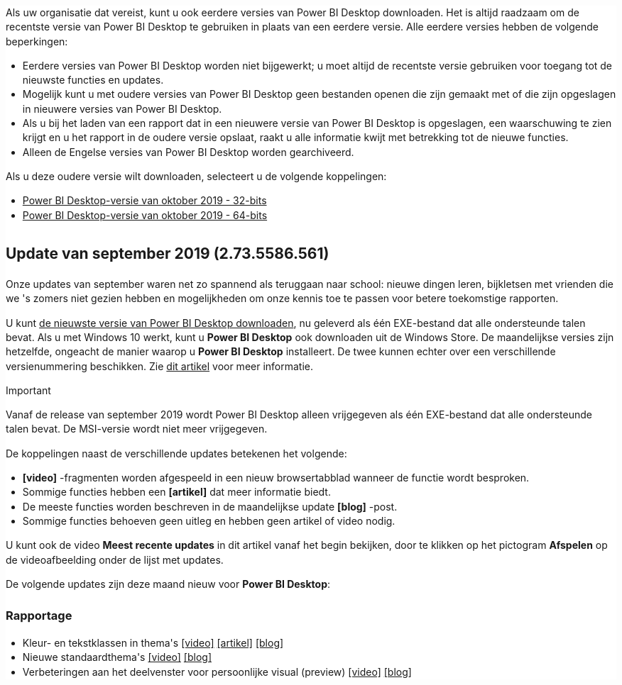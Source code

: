 Als uw organisatie dat vereist, kunt u ook eerdere versies van Power BI Desktop downloaden. Het is altijd raadzaam om de recentste versie van Power BI Desktop te gebruiken in plaats van een eerdere versie. Alle eerdere versies hebben de volgende beperkingen:

* Eerdere versies van Power BI Desktop worden niet bijgewerkt; u moet altijd de recentste versie gebruiken voor toegang tot de nieuwste functies en updates.
* Mogelijk kunt u met oudere versies van Power BI Desktop geen bestanden openen die zijn gemaakt met of die zijn opgeslagen in nieuwere versies van Power BI Desktop. 
* Als u bij het laden van een rapport dat in een nieuwere versie van Power BI Desktop is opgeslagen, een waarschuwing te zien krijgt en u het rapport in de oudere versie opslaat, raakt u alle informatie kwijt met betrekking tot de nieuwe functies.
* Alleen de Engelse versies van Power BI Desktop worden gearchiveerd.

Als u deze oudere versie wilt downloaden, selecteert u de volgende koppelingen: 

* [Power BI Desktop-versie van oktober 2019 - 32-bits](https://download.microsoft.com/download/8/8/0/880BCA75-79DD-466A-927D-1ABF1F5454B0/PBIDesktopSetup-2019-10.exe)
* [Power BI Desktop-versie van oktober 2019 - 64-bits](https://download.microsoft.com/download/8/8/0/880BCA75-79DD-466A-927D-1ABF1F5454B0/PBIDesktopSetup-2019-10_x64.exe)




## <a name="september-2019-update-2735586561"></a>Update van september 2019 (2.73.5586.561)

Onze updates van september waren net zo spannend als teruggaan naar school: nieuwe dingen leren, bijkletsen met vrienden die we 's zomers niet gezien hebben en mogelijkheden om onze kennis toe te passen voor betere toekomstige rapporten. 

U kunt [de nieuwste versie van Power BI Desktop downloaden](https://powerbi.microsoft.com/desktop), nu geleverd als één EXE-bestand dat alle ondersteunde talen bevat. Als u met Windows 10 werkt, kunt u **Power BI Desktop** ook downloaden uit de Windows Store. De maandelijkse versies zijn hetzelfde, ongeacht de manier waarop u **Power BI Desktop** installeert. De twee kunnen echter over een verschillende versienummering beschikken. Zie [dit artikel](desktop-get-the-desktop.md) voor meer informatie. 

> [!IMPORTANT]
> Vanaf de release van september 2019 wordt Power BI Desktop alleen vrijgegeven als één EXE-bestand dat alle ondersteunde talen bevat. De MSI-versie wordt niet meer vrijgegeven.


De koppelingen naast de verschillende updates betekenen het volgende:

* **[video]** -fragmenten worden afgespeeld in een nieuw browsertabblad wanneer de functie wordt besproken.
* Sommige functies hebben een **[artikel]** dat meer informatie biedt.
* De meeste functies worden beschreven in de maandelijkse update **[blog]** -post.
* Sommige functies behoeven geen uitleg en hebben geen artikel of video nodig.

U kunt ook de video **Meest recente updates** in dit artikel vanaf het begin bekijken, door te klikken op het pictogram **Afspelen** op de videoafbeelding onder de lijst met updates.

De volgende updates zijn deze maand nieuw voor **Power BI Desktop**:

### <a name="reporting"></a>Rapportage
* Kleur- en tekstklassen in thema's [[video]](https://youtu.be/neq0THnRJzo?t=11) [[artikel]](desktop-report-themes.md) [[blog]](https://powerbi.microsoft.com/blog/power-bi-desktop-september-2019-feature-summary/#themeJSON) 
* Nieuwe standaardthema's [[video]](https://youtu.be/neq0THnRJzo?t=334) [[blog]](https://powerbi.microsoft.com/blog/power-bi-desktop-september-2019-feature-summary/#newThemes)
* Verbeteringen aan het deelvenster voor persoonlijke visual (preview) [[video]](https://youtu.be/neq0THnRJzo?t=601) [[blog]](https://powerbi.microsoft.com/blog/power-bi-desktop-september-2019-feature-summary/#vizPane)
